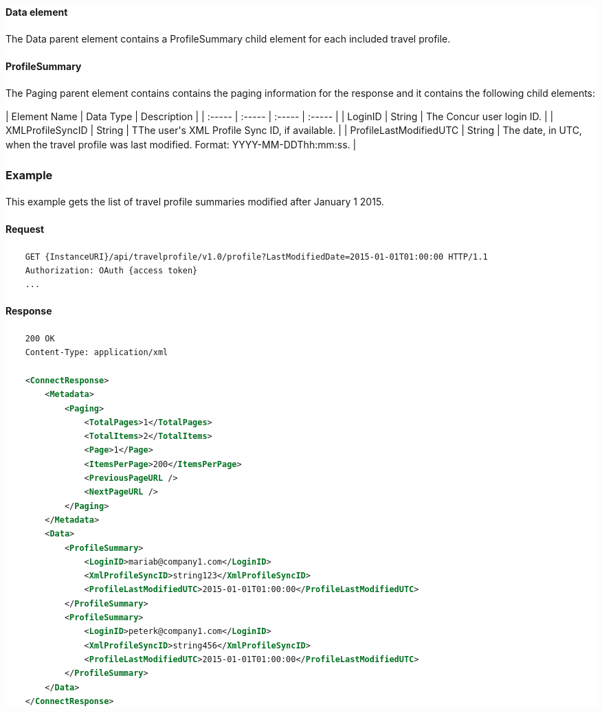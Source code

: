 ####  Data element

The Data parent element contains a ProfileSummary child element for each included travel profile.

####  ProfileSummary

The Paging parent element contains contains the paging information for the response and it contains the following child elements:

|  Element Name |  Data Type |  Description |
| :----- | :----- | :----- | :----- |
|  LoginID |  String |  The Concur user login ID. |
|  XMLProfileSyncID |  String |  TThe user's XML Profile Sync ID, if available. |
|  ProfileLastModifiedUTC |  String |  The date, in UTC, when the travel profile was last modified. Format: YYYY-MM-DDThh:mm:ss. |

###  Example
This example gets the list of travel profile summaries modified after January 1 2015.

####  Request

```
    GET {InstanceURI}/api/travelprofile/v1.0/profile?LastModifiedDate=2015-01-01T01:00:00 HTTP/1.1
    Authorization: OAuth {access token}
    ...
```

####  Response

```xml
    200 OK
    Content-Type: application/xml

    <ConnectResponse>
        <Metadata>
            <Paging>
                <TotalPages>1</TotalPages>
                <TotalItems>2</TotalItems>
                <Page>1</Page>
                <ItemsPerPage>200</ItemsPerPage>
                <PreviousPageURL />
                <NextPageURL />
            </Paging>
        </Metadata>
        <Data>
            <ProfileSummary>
                <LoginID>mariab@company1.com</LoginID>
                <XmlProfileSyncID>string123</XmlProfileSyncID>
                <ProfileLastModifiedUTC>2015-01-01T01:00:00</ProfileLastModifiedUTC>
            </ProfileSummary>
            <ProfileSummary>
                <LoginID>peterk@company1.com</LoginID>
                <XmlProfileSyncID>string456</XmlProfileSyncID>
                <ProfileLastModifiedUTC>2015-01-01T01:00:00</ProfileLastModifiedUTC>
            </ProfileSummary>
        </Data>
    </ConnectResponse>
```
 